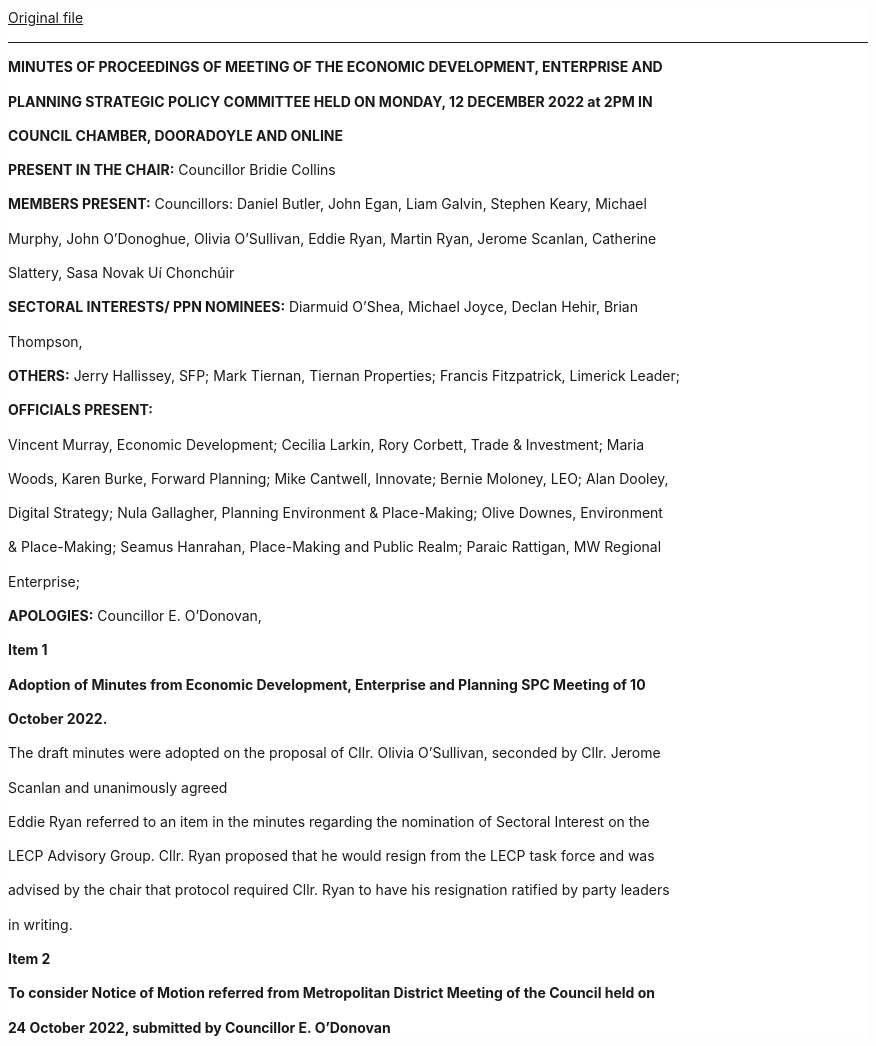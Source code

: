 [Original file](https://www.limerick.ie/sites/default/files/media/documents/2023-02/Minutes%20-%20Meeting%20of%20the%20Economic%20Development%2C%20Enterprise%20and%20Planning%20Strategic%20Policy%20Committee%20-%2012th%20December%202022.pdf)

---
**MINUTES OF PROCEEDINGS OF MEETING OF THE ECONOMIC DEVELOPMENT, ENTERPRISE AND**

**PLANNING STRATEGIC POLICY COMMITTEE HELD ON MONDAY, 12 DECEMBER 2022 at 2PM IN**

**COUNCIL CHAMBER, DOORADOYLE AND ONLINE**

**PRESENT IN THE CHAIR:** Councillor Bridie Collins

**MEMBERS PRESENT:**  Councillors: Daniel Butler, John Egan, Liam Galvin, Stephen Keary, Michael

Murphy, John O’Donoghue, Olivia O’Sullivan, Eddie Ryan, Martin Ryan, Jerome Scanlan, Catherine

Slattery, Sasa Novak Uí Chonchúir

**SECTORAL INTERESTS/ PPN NOMINEES:** Diarmuid O’Shea, Michael Joyce, Declan Hehir, Brian

Thompson,

**OTHERS:** Jerry Hallissey, SFP; Mark Tiernan, Tiernan Properties; Francis Fitzpatrick, Limerick Leader;

**OFFICIALS PRESENT:**

Vincent Murray, Economic Development; Cecilia Larkin, Rory Corbett, Trade & Investment; Maria

Woods, Karen Burke, Forward Planning; Mike Cantwell, Innovate; Bernie Moloney, LEO; Alan Dooley,

Digital Strategy; Nula Gallagher, Planning Environment & Place-Making; Olive Downes, Environment

& Place-Making; Seamus Hanrahan, Place-Making and Public Realm; Paraic Rattigan, MW Regional

Enterprise;

**APOLOGIES:** Councillor E. O’Donovan,

**Item 1**

**Adoption of Minutes from Economic Development, Enterprise and Planning SPC Meeting of 10**

**October 2022.**

The draft minutes were adopted on the proposal of Cllr. Olivia O’Sullivan, seconded by Cllr. Jerome

Scanlan and unanimously agreed

Eddie Ryan referred to an item in the minutes regarding the nomination of Sectoral Interest on the

LECP Advisory Group. Cllr. Ryan proposed that he would resign from the LECP task force and was

advised by the chair that protocol required Cllr. Ryan to have his resignation ratified by party leaders

in writing.

**Item 2**

**To consider Notice of Motion referred from Metropolitan District Meeting of the Council held on**

**24 October** **2022, submitted by Councillor E. O’Donovan**
